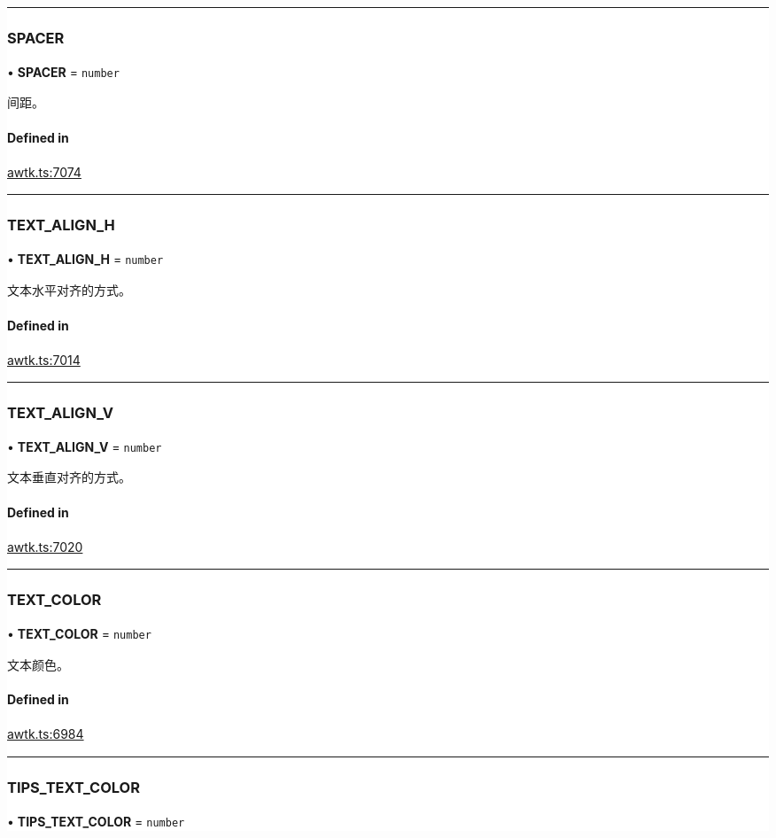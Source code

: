 ___

### SPACER

• **SPACER** = `number`

间距。

#### Defined in

[awtk.ts:7074](https://github.com/zlgopen/awtk-binding/blob/5d7e9b70/tools/code_gen/js/output/awtk.ts#L7074)

___

### TEXT\_ALIGN\_H

• **TEXT\_ALIGN\_H** = `number`

文本水平对齐的方式。

#### Defined in

[awtk.ts:7014](https://github.com/zlgopen/awtk-binding/blob/5d7e9b70/tools/code_gen/js/output/awtk.ts#L7014)

___

### TEXT\_ALIGN\_V

• **TEXT\_ALIGN\_V** = `number`

文本垂直对齐的方式。

#### Defined in

[awtk.ts:7020](https://github.com/zlgopen/awtk-binding/blob/5d7e9b70/tools/code_gen/js/output/awtk.ts#L7020)

___

### TEXT\_COLOR

• **TEXT\_COLOR** = `number`

文本颜色。

#### Defined in

[awtk.ts:6984](https://github.com/zlgopen/awtk-binding/blob/5d7e9b70/tools/code_gen/js/output/awtk.ts#L6984)

___

### TIPS\_TEXT\_COLOR

• **TIPS\_TEXT\_COLOR** = `number`
